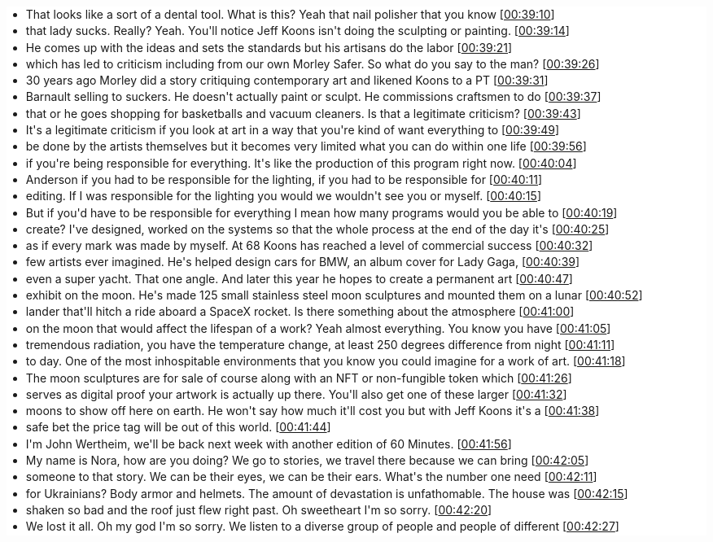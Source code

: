*  That looks like a sort of a dental tool. What is this? Yeah that nail polisher that you know [[00:39:10](https://www.youtube.com/watch?v=HiBDVSuHTOk&t=2350.08s)]
*  that lady sucks. Really? Yeah. You'll notice Jeff Koons isn't doing the sculpting or painting. [[00:39:14](https://www.youtube.com/watch?v=HiBDVSuHTOk&t=2354.4s)]
*  He comes up with the ideas and sets the standards but his artisans do the labor [[00:39:21](https://www.youtube.com/watch?v=HiBDVSuHTOk&t=2361.68s)]
*  which has led to criticism including from our own Morley Safer. So what do you say to the man? [[00:39:26](https://www.youtube.com/watch?v=HiBDVSuHTOk&t=2366.24s)]
*  30 years ago Morley did a story critiquing contemporary art and likened Koons to a PT [[00:39:31](https://www.youtube.com/watch?v=HiBDVSuHTOk&t=2371.52s)]
*  Barnault selling to suckers. He doesn't actually paint or sculpt. He commissions craftsmen to do [[00:39:37](https://www.youtube.com/watch?v=HiBDVSuHTOk&t=2377.12s)]
*  that or he goes shopping for basketballs and vacuum cleaners. Is that a legitimate criticism? [[00:39:43](https://www.youtube.com/watch?v=HiBDVSuHTOk&t=2383.44s)]
*  It's a legitimate criticism if you look at art in a way that you're kind of want everything to [[00:39:49](https://www.youtube.com/watch?v=HiBDVSuHTOk&t=2389.92s)]
*  be done by the artists themselves but it becomes very limited what you can do within one life [[00:39:56](https://www.youtube.com/watch?v=HiBDVSuHTOk&t=2396.88s)]
*  if you're being responsible for everything. It's like the production of this program right now. [[00:40:04](https://www.youtube.com/watch?v=HiBDVSuHTOk&t=2404.32s)]
*  Anderson if you had to be responsible for the lighting, if you had to be responsible for [[00:40:11](https://www.youtube.com/watch?v=HiBDVSuHTOk&t=2411.44s)]
*  editing. If I was responsible for the lighting you would we wouldn't see you or myself. [[00:40:15](https://www.youtube.com/watch?v=HiBDVSuHTOk&t=2415.92s)]
*  But if you'd have to be responsible for everything I mean how many programs would you be able to [[00:40:19](https://www.youtube.com/watch?v=HiBDVSuHTOk&t=2419.84s)]
*  create? I've designed, worked on the systems so that the whole process at the end of the day it's [[00:40:25](https://www.youtube.com/watch?v=HiBDVSuHTOk&t=2425.6800000000003s)]
*  as if every mark was made by myself. At 68 Koons has reached a level of commercial success [[00:40:32](https://www.youtube.com/watch?v=HiBDVSuHTOk&t=2432.8s)]
*  few artists ever imagined. He's helped design cars for BMW, an album cover for Lady Gaga, [[00:40:39](https://www.youtube.com/watch?v=HiBDVSuHTOk&t=2439.76s)]
*  even a super yacht. That one angle. And later this year he hopes to create a permanent art [[00:40:47](https://www.youtube.com/watch?v=HiBDVSuHTOk&t=2447.36s)]
*  exhibit on the moon. He's made 125 small stainless steel moon sculptures and mounted them on a lunar [[00:40:52](https://www.youtube.com/watch?v=HiBDVSuHTOk&t=2452.96s)]
*  lander that'll hitch a ride aboard a SpaceX rocket. Is there something about the atmosphere [[00:41:00](https://www.youtube.com/watch?v=HiBDVSuHTOk&t=2460.24s)]
*  on the moon that would affect the lifespan of a work? Yeah almost everything. You know you have [[00:41:05](https://www.youtube.com/watch?v=HiBDVSuHTOk&t=2465.2799999999997s)]
*  tremendous radiation, you have the temperature change, at least 250 degrees difference from night [[00:41:11](https://www.youtube.com/watch?v=HiBDVSuHTOk&t=2471.3599999999997s)]
*  to day. One of the most inhospitable environments that you know you could imagine for a work of art. [[00:41:18](https://www.youtube.com/watch?v=HiBDVSuHTOk&t=2478.72s)]
*  The moon sculptures are for sale of course along with an NFT or non-fungible token which [[00:41:26](https://www.youtube.com/watch?v=HiBDVSuHTOk&t=2486.48s)]
*  serves as digital proof your artwork is actually up there. You'll also get one of these larger [[00:41:32](https://www.youtube.com/watch?v=HiBDVSuHTOk&t=2492.4s)]
*  moons to show off here on earth. He won't say how much it'll cost you but with Jeff Koons it's a [[00:41:38](https://www.youtube.com/watch?v=HiBDVSuHTOk&t=2498.2400000000002s)]
*  safe bet the price tag will be out of this world. [[00:41:44](https://www.youtube.com/watch?v=HiBDVSuHTOk&t=2504.48s)]
*  I'm John Wertheim, we'll be back next week with another edition of 60 Minutes. [[00:41:56](https://www.youtube.com/watch?v=HiBDVSuHTOk&t=2516.48s)]
*  My name is Nora, how are you doing? We go to stories, we travel there because we can bring [[00:42:05](https://www.youtube.com/watch?v=HiBDVSuHTOk&t=2525.52s)]
*  someone to that story. We can be their eyes, we can be their ears. What's the number one need [[00:42:11](https://www.youtube.com/watch?v=HiBDVSuHTOk&t=2531.1200000000003s)]
*  for Ukrainians? Body armor and helmets. The amount of devastation is unfathomable. The house was [[00:42:15](https://www.youtube.com/watch?v=HiBDVSuHTOk&t=2535.76s)]
*  shaken so bad and the roof just flew right past. Oh sweetheart I'm so sorry. [[00:42:20](https://www.youtube.com/watch?v=HiBDVSuHTOk&t=2540.56s)]
*  We lost it all. Oh my god I'm so sorry. We listen to a diverse group of people and people of different [[00:42:27](https://www.youtube.com/watch?v=HiBDVSuHTOk&t=2547.6s)]